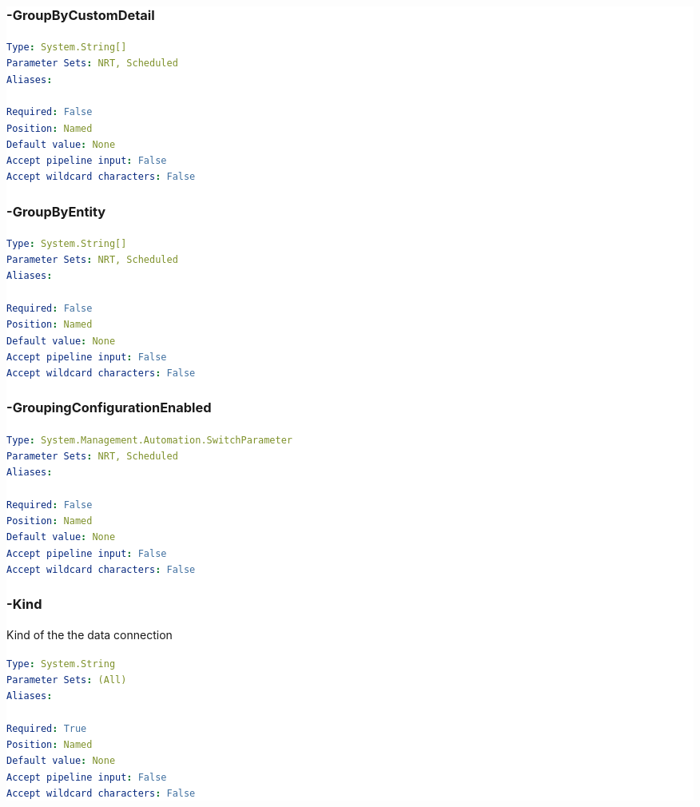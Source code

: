 ### -GroupByCustomDetail


```yaml
Type: System.String[]
Parameter Sets: NRT, Scheduled
Aliases:

Required: False
Position: Named
Default value: None
Accept pipeline input: False
Accept wildcard characters: False
```

### -GroupByEntity


```yaml
Type: System.String[]
Parameter Sets: NRT, Scheduled
Aliases:

Required: False
Position: Named
Default value: None
Accept pipeline input: False
Accept wildcard characters: False
```

### -GroupingConfigurationEnabled


```yaml
Type: System.Management.Automation.SwitchParameter
Parameter Sets: NRT, Scheduled
Aliases:

Required: False
Position: Named
Default value: None
Accept pipeline input: False
Accept wildcard characters: False
```

### -Kind
Kind of the the data connection

```yaml
Type: System.String
Parameter Sets: (All)
Aliases:

Required: True
Position: Named
Default value: None
Accept pipeline input: False
Accept wildcard characters: False
```
